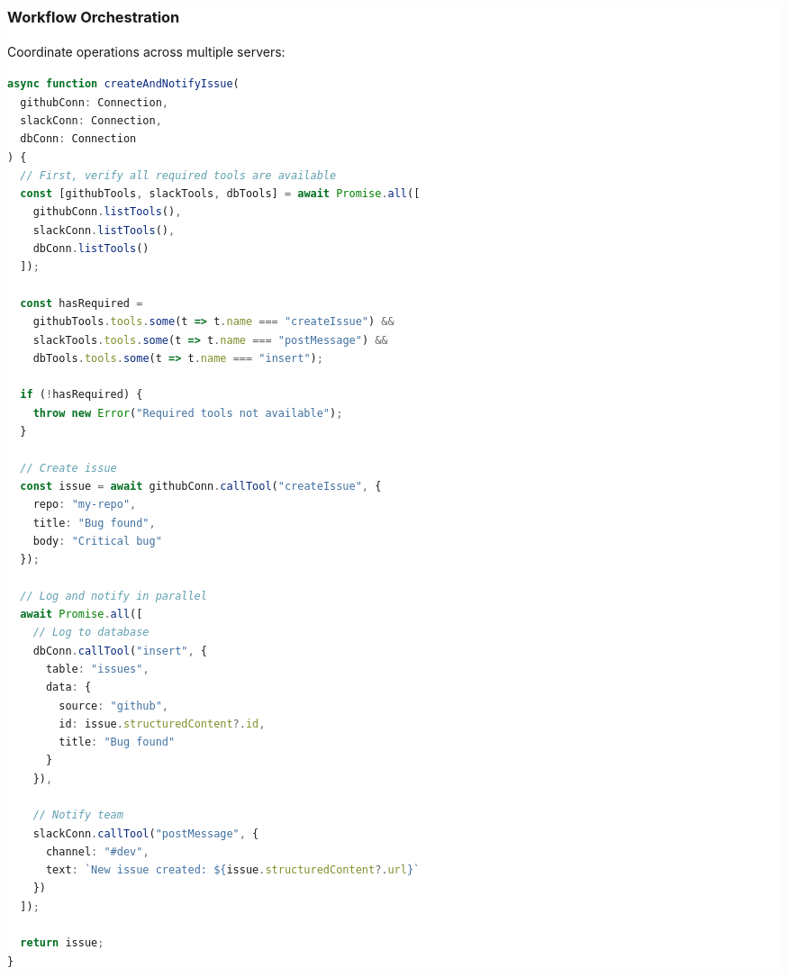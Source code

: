 ### Workflow Orchestration

Coordinate operations across multiple servers:

```typescript
async function createAndNotifyIssue(
  githubConn: Connection,
  slackConn: Connection,
  dbConn: Connection
) {
  // First, verify all required tools are available
  const [githubTools, slackTools, dbTools] = await Promise.all([
    githubConn.listTools(),
    slackConn.listTools(),
    dbConn.listTools()
  ]);
  
  const hasRequired = 
    githubTools.tools.some(t => t.name === "createIssue") &&
    slackTools.tools.some(t => t.name === "postMessage") &&
    dbTools.tools.some(t => t.name === "insert");
  
  if (!hasRequired) {
    throw new Error("Required tools not available");
  }
  
  // Create issue
  const issue = await githubConn.callTool("createIssue", {
    repo: "my-repo",
    title: "Bug found",
    body: "Critical bug"
  });
  
  // Log and notify in parallel
  await Promise.all([
    // Log to database
    dbConn.callTool("insert", {
      table: "issues",
      data: {
        source: "github",
        id: issue.structuredContent?.id,
        title: "Bug found"
      }
    }),
    
    // Notify team
    slackConn.callTool("postMessage", {
      channel: "#dev",
      text: `New issue created: ${issue.structuredContent?.url}`
    })
  ]);
  
  return issue;
}
```
